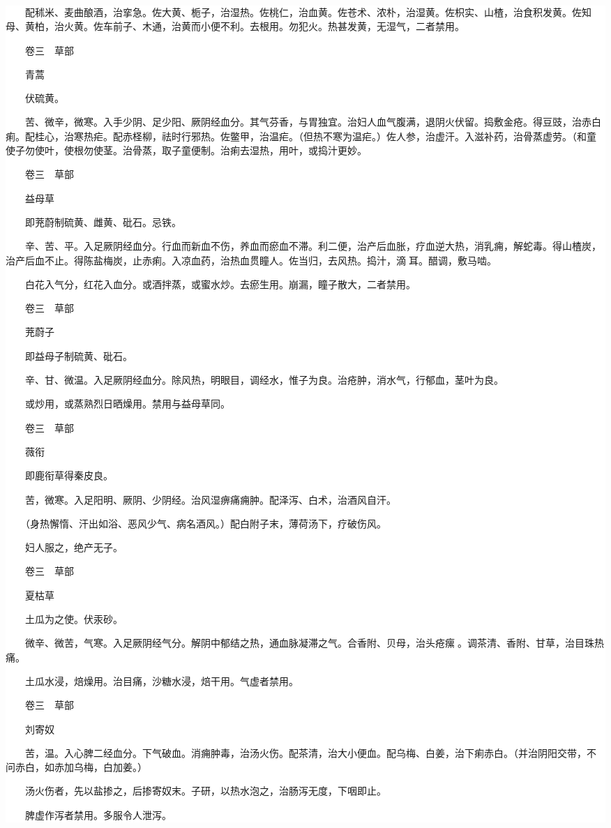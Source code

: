 　　配秫米、麦曲酿酒，治挛急。佐大黄、栀子，治湿热。佐桃仁，治血黄。佐苍术、浓朴，治湿黄。佐枳实、山楂，治食积发黄。佐知母、黄柏，治火黄。佐车前子、木通，治黄而小便不利。去根用。勿犯火。热甚发黄，无湿气，二者禁用。

　　卷三　草部

　　青蒿

　　伏硫黄。

　　苦、微辛，微寒。入手少阴、足少阳、厥阴经血分。其气芬香，与胃独宜。治妇人血气腹满，退阴火伏留。捣敷金疮。得豆豉，治赤白痢。配桂心，治寒热疟。配赤柽柳，祛时行邪热。佐鳖甲，治温疟。（但热不寒为温疟。）佐人参，治虚汗。入滋补药，治骨蒸虚劳。（和童使子勿使叶，使根勿使茎。治骨蒸，取子童便制。治痢去湿热，用叶，或捣汁更妙。

　　卷三　草部

　　益母草

　　即茺蔚制硫黄、雌黄、砒石。忌铁。

　　辛、苦、平。入足厥阴经血分。行血而新血不伤，养血而瘀血不滞。利二便，治产后血胀，疗血逆大热，消乳痈，解蛇毒。得山楂炭，治产后血不止。得陈盐梅炭，止赤痢。入凉血药，治热血贯瞳人。佐当归，去风热。捣汁，滴 耳。醋调，敷马啮。

　　白花入气分，红花入血分。或酒拌蒸，或蜜水炒。去瘀生用。崩漏，瞳子散大，二者禁用。

　　卷三　草部

　　茺蔚子

　　即益母子制硫黄、砒石。

　　辛、甘、微温。入足厥阴经血分。除风热，明眼目，调经水，惟子为良。治疮肿，消水气，行郁血，茎叶为良。

　　或炒用，或蒸熟烈日晒燥用。禁用与益母草同。

　　卷三　草部

　　薇衔

　　即鹿衔草得秦皮良。

　　苦，微寒。入足阳明、厥阴、少阴经。治风湿痹痛痈肿。配泽泻、白术，治酒风自汗。

　　（身热懈惰、汗出如浴、恶风少气、病名酒风。）配白附子末，薄荷汤下，疗破伤风。

　　妇人服之，绝产无子。

　　卷三　草部

　　夏枯草

　　土瓜为之使。伏汞砂。

　　微辛、微苦，气寒。入足厥阴经气分。解阴中郁结之热，通血脉凝滞之气。合香附、贝母，治头疮瘰 。调茶清、香附、甘草，治目珠热痛。

　　土瓜水浸，焙燥用。治目痛，沙糖水浸，焙干用。气虚者禁用。

　　卷三　草部

　　刘寄奴

　　苦，温。入心脾二经血分。下气破血。消痈肿毒，治汤火伤。配茶清，治大小便血。配乌梅、白姜，治下痢赤白。（并治阴阳交带，不问赤白，如赤加乌梅，白加姜。）

　　汤火伤者，先以盐掺之，后掺寄奴末。子研，以热水泡之，治肠泻无度，下咽即止。

　　脾虚作泻者禁用。多服令人泄泻。
